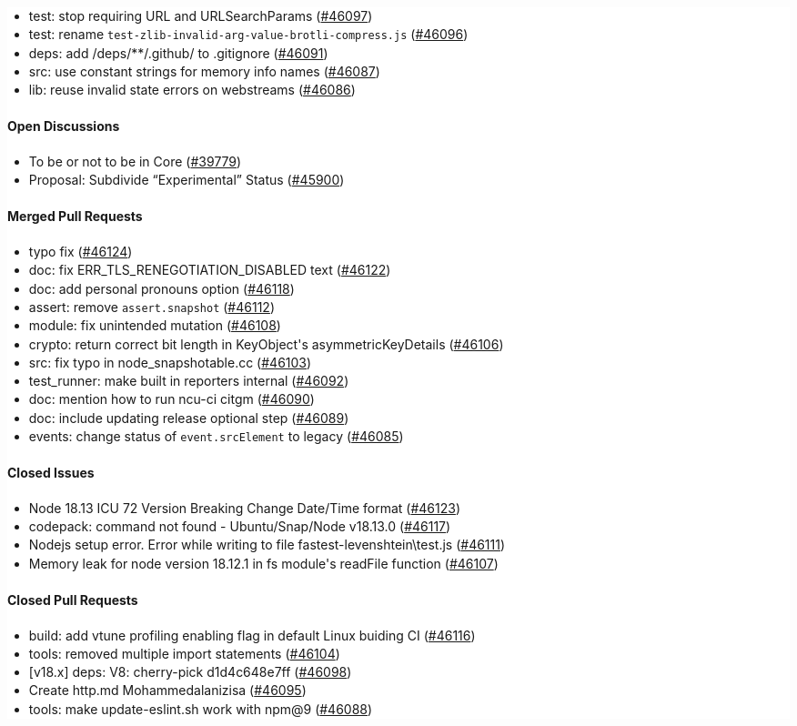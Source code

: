 - test: stop requiring URL and URLSearchParams ([#46097](https://github.com/nodejs/node/pull/46097))
- test: rename `test-zlib-invalid-arg-value-brotli-compress.js` ([#46096](https://github.com/nodejs/node/pull/46096))
- deps: add /deps/**/.github/ to .gitignore ([#46091](https://github.com/nodejs/node/pull/46091))
- src: use constant strings for memory info names ([#46087](https://github.com/nodejs/node/pull/46087))
- lib: reuse invalid state errors on webstreams ([#46086](https://github.com/nodejs/node/pull/46086))

#### Open Discussions

- To be or not to be in Core ([#39779](https://github.com/nodejs/node/discussions/39779))
- Proposal: Subdivide “Experimental” Status ([#45900](https://github.com/nodejs/node/discussions/45900))

#### Merged Pull Requests

- typo fix ([#46124](https://github.com/nodejs/node/pull/46124))
- doc: fix ERR_TLS_RENEGOTIATION_DISABLED text ([#46122](https://github.com/nodejs/node/pull/46122))
- doc: add personal pronouns option ([#46118](https://github.com/nodejs/node/pull/46118))
- assert: remove `assert.snapshot` ([#46112](https://github.com/nodejs/node/pull/46112))
- module: fix unintended mutation ([#46108](https://github.com/nodejs/node/pull/46108))
- crypto: return correct bit length in KeyObject's asymmetricKeyDetails ([#46106](https://github.com/nodejs/node/pull/46106))
- src: fix typo in node_snapshotable.cc ([#46103](https://github.com/nodejs/node/pull/46103))
- test_runner: make built in reporters internal ([#46092](https://github.com/nodejs/node/pull/46092))
- doc: mention how to run ncu-ci citgm ([#46090](https://github.com/nodejs/node/pull/46090))
- doc: include updating release optional step ([#46089](https://github.com/nodejs/node/pull/46089))
- events: change status of `event.srcElement` to legacy ([#46085](https://github.com/nodejs/node/pull/46085))

#### Closed Issues

- Node 18.13 ICU 72 Version Breaking Change Date/Time format ([#46123](https://github.com/nodejs/node/issues/46123))
- codepack: command not found - Ubuntu/Snap/Node v18.13.0 ([#46117](https://github.com/nodejs/node/issues/46117))
- Nodejs setup error. Error while writing to file fastest-levenshtein\test.js ([#46111](https://github.com/nodejs/node/issues/46111))
- Memory leak for node version 18.12.1 in fs module's readFile function ([#46107](https://github.com/nodejs/node/issues/46107))

#### Closed Pull Requests

- build: add vtune profiling enabling flag in default Linux buiding CI ([#46116](https://github.com/nodejs/node/pull/46116))
- tools: removed multiple import statements ([#46104](https://github.com/nodejs/node/pull/46104))
- [v18.x] deps: V8: cherry-pick d1d4c648e7ff ([#46098](https://github.com/nodejs/node/pull/46098))
- Create http.md Mohammedalanizisa  ([#46095](https://github.com/nodejs/node/pull/46095))
- tools: make update-eslint.sh work with npm@9 ([#46088](https://github.com/nodejs/node/pull/46088))
